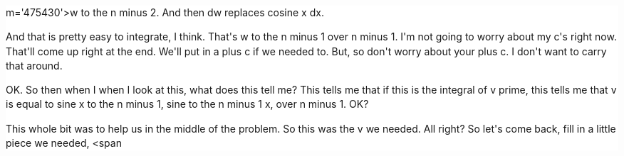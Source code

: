   m='475430'>w</span> <span m='476330'>to the</span> <span m='476440'>n</span>
  <span m='476560'>minus</span> <span m='476850'>2.</span> <span
  m='477580'>And</span> <span m='477750'>then</span> <span m='477880'>dw</span>
  <span m='478330'>replaces</span> <span m='478760'>cosine</span> <span
  m='479080'>x</span> <span m='479360'>dx.</span> </p><p><span
  m='479750'>And</span> <span m='479950'>that</span> <span m='480180'>is</span>
  <span m='480320'>pretty</span> <span m='480630'>easy</span> <span
  m='480830'>to</span> <span m='480990'>integrate,</span> <span
  m='481320'>I</span> <span m='481400'>think.</span> <span
  m='482590'>That's</span> <span m='482830'>w</span> <span m='483200'>to
  the</span> <span m='483380'>n</span> <span m='483530'>minus</span> <span
  m='483870'>1</span> <span m='485020'>over</span> <span m='485470'>n</span>
  <span m='485620'>minus</span> <span m='485930'>1.</span> <span
  m='486630'>I'm</span> <span m='487090'>not</span> <span m='487250'>going
  to</span> <span m='487440'>worry</span> <span m='487710'>about</span> <span
  m='487980'>my</span> <span m='488130'>c's</span> <span m='488900'>right</span>
  <span m='489150'>now.</span> <span m='489570'>That'll</span> <span
  m='489930'>come</span> <span m='490160'>up</span> <span
  m='490300'>right</span> <span m='490470'>at</span> <span m='490570'>the</span>
  <span m='490660'>end.</span> <span m='490890'>We'll</span> <span
  m='491010'>put</span> <span m='491200'>in</span> <span m='491290'>a</span>
  <span m='491350'>plus</span> <span m='491600'>c</span> <span
  m='491910'>if</span> <span m='492060'>we</span> <span m='492180'>needed</span>
  <span m='492340'>to.</span> <span m='495710'>But, so</span> <span
  m='495900'>don't</span> <span m='496160'>worry</span> <span
  m='496380'>about</span> <span m='496610'>your</span> <span m='496710'>plus
  c.</span> <span m='497190'>I don't</span> <span m='497380'>want to</span>
  <span m='497550'>carry</span> <span m='497810'>that</span> <span
  m='497960'>around.</span> </p><p><span m='499060'>OK.</span> <span
  m='499340'>So</span> <span m='500160'>then</span> <span m='500420'>when</span>
  <span m='500570'>I</span> <span m='500690'>when</span> <span
  m='501080'>I</span> <span m='501160'>look</span> <span m='501380'>at</span>
  <span m='501480'>this,</span> <span m='501740'>what</span> <span
  m='501920'>does</span> <span m='502040'>this</span> <span
  m='502210'>tell</span> <span m='502400'>me?</span> <span
  m='502540'>This</span> <span m='502720'>tells</span> <span
  m='503000'>me</span> <span m='503140'>that</span> <span m='503330'>if</span>
  <span m='503510'>this</span> <span m='503680'>is</span> <span
  m='503790'>the</span> <span m='503870'>integral of</span> <span
  m='504240'>v</span> <span m='504420'>prime,</span> <span
  m='505380'>this</span> <span m='505600'>tells</span> <span
  m='505790'>me</span> <span m='505890'>that</span> <span m='506060'>v</span>
  <span m='506550'>is</span> <span m='506740'>equal</span> <span
  m='507030'>to</span> <span m='508420'>sine</span> <span m='508850'>x</span>
  <span m='509690'>to</span> <span m='509830'>the</span> <span
  m='509930'>n</span> <span m='510060'>minus</span> <span m='510380'>1,</span>
  <span m='511930'>sine to</span> <span m='512110'>the</span> <span
  m='512180'>n</span> <span m='512320'>minus</span> <span m='512560'>1</span>
  <span m='513155'>x,</span> <span m='513570'>over</span> <span
  m='513850'>n</span> <span m='513980'>minus</span> <span m='514260'>1.</span>
  <span m='516080'>OK?</span> </p><p><span m='517480'>This</span> <span
  m='517830'>whole</span> <span m='518070'>bit</span> <span
  m='518360'>was</span> <span m='518520'>to</span> <span m='518600'>help</span>
  <span m='518860'>us</span> <span m='519200'>in</span> <span
  m='519510'>the</span> <span m='519590'>middle</span> <span
  m='519890'>of</span> <span m='519990'>the</span> <span
  m='520080'>problem.</span> <span m='520490'>So</span> <span
  m='520630'>this</span> <span m='520790'>was</span> <span m='520940'>the</span>
  <span m='521060'>v</span> <span m='521340'>we</span> <span m='521490'>needed.
  All right?</span> <span m='522840'>So</span> <span m='522980'>let's</span>
  <span m='523210'>come</span> <span m='523480'>back,</span> <span
  m='524380'>fill in</span> <span m='524890'>a</span> <span
  m='524970'>little</span> <span m='525190'>piece</span> <span
  m='525460'>we</span> <span m='525580'>needed,</span> <span
